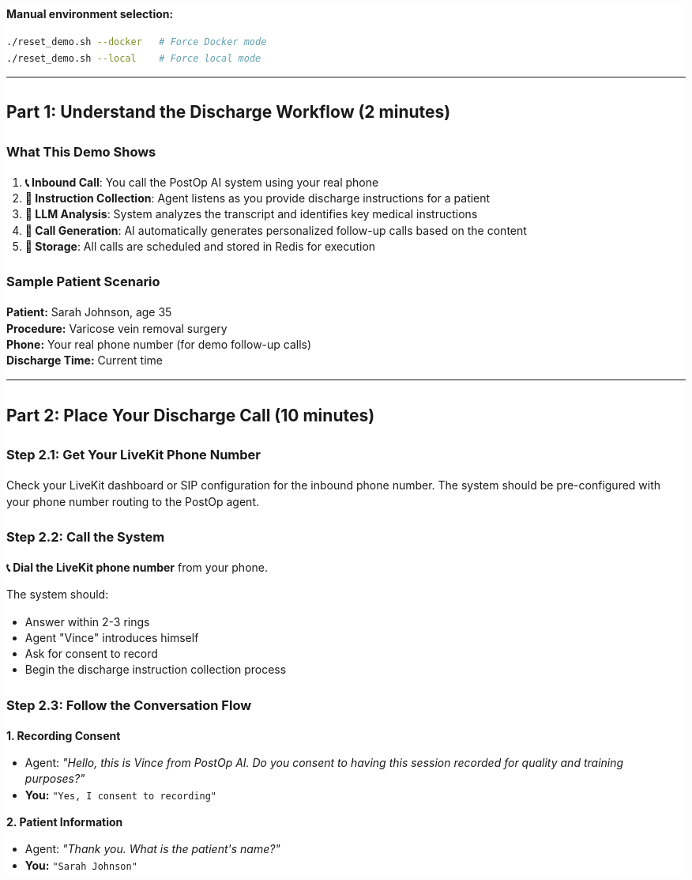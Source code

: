 **Manual environment selection:**
```bash
./reset_demo.sh --docker   # Force Docker mode
./reset_demo.sh --local    # Force local mode
```

---

## Part 1: Understand the Discharge Workflow (2 minutes)

### What This Demo Shows

1. **📞 Inbound Call**: You call the PostOp AI system using your real phone
2. **🎤 Instruction Collection**: Agent listens as you provide discharge instructions for a patient
3. **🧠 LLM Analysis**: System analyzes the transcript and identifies key medical instructions
4. **📅 Call Generation**: AI automatically generates personalized follow-up calls based on the content
5. **💾 Storage**: All calls are scheduled and stored in Redis for execution

### Sample Patient Scenario

**Patient:** Sarah Johnson, age 35  
**Procedure:** Varicose vein removal surgery  
**Phone:** Your real phone number (for demo follow-up calls)  
**Discharge Time:** Current time

---

## Part 2: Place Your Discharge Call (10 minutes)

### Step 2.1: Get Your LiveKit Phone Number

Check your LiveKit dashboard or SIP configuration for the inbound phone number. The system should be pre-configured with your phone number routing to the PostOp agent.

### Step 2.2: Call the System

**📞 Dial the LiveKit phone number** from your phone.

The system should:
- Answer within 2-3 rings
- Agent "Vince" introduces himself
- Ask for consent to record
- Begin the discharge instruction collection process

### Step 2.3: Follow the Conversation Flow

**1. Recording Consent**
- Agent: *"Hello, this is Vince from PostOp AI. Do you consent to having this session recorded for quality and training purposes?"*
- **You:** `"Yes, I consent to recording"`

**2. Patient Information**
- Agent: *"Thank you. What is the patient's name?"*
- **You:** `"Sarah Johnson"`
